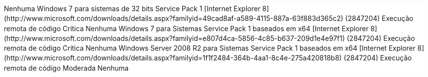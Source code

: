 </td>
<td style="border:1px solid black;">
Nenhuma
</td>
</tr>
<tr>
<td style="border:1px solid black;">
Windows 7 para sistemas de 32 bits Service Pack 1
</td>
<td style="border:1px solid black;">
[Internet Explorer 8](http://www.microsoft.com/downloads/details.aspx?familyid=49cad8af-a589-4115-887a-63f883d365c2)  
(2847204)
</td>
<td style="border:1px solid black;">
Execução remota de código
</td>
<td style="border:1px solid black;">
Crítica
</td>
<td style="border:1px solid black;">
Nenhuma
</td>
</tr>
<tr class="alternateRow">
<td style="border:1px solid black;">
Windows 7 para Sistemas Service Pack 1 baseados em x64
</td>
<td style="border:1px solid black;">
[Internet Explorer 8](http://www.microsoft.com/downloads/details.aspx?familyid=e807d4ca-5856-4c85-b637-209d1e4e97f1)  
(2847204)
</td>
<td style="border:1px solid black;">
Execução remota de código
</td>
<td style="border:1px solid black;">
Crítica
</td>
<td style="border:1px solid black;">
Nenhuma
</td>
</tr>
<tr>
<td style="border:1px solid black;">
Windows Server 2008 R2 para Sistemas Service Pack 1 baseados em x64
</td>
<td style="border:1px solid black;">
[Internet Explorer 8](http://www.microsoft.com/downloads/details.aspx?familyid=1f1f2484-364b-4aa1-8c4e-275a420818b8)  
(2847204)
</td>
<td style="border:1px solid black;">
Execução remota de código
</td>
<td style="border:1px solid black;">
Moderada
</td>
<td style="border:1px solid black;">
Nenhuma
</td>
</tr>
<tr class="alternateRow">
<td style="border:1px solid black;">